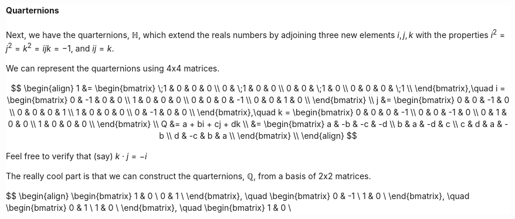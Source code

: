 

#### Quarternions

Next, we have the quarternions, $\mathbb H$, which extend the reals numbers by adjoining three new elements $i, j, k$ with the properties $i^2 = j^2 = k^2 = ijk = -1$, and $ij = k$.

We can represent the quarternions using 4x4 matrices.

$$
\begin{align}
1 &= \begin{bmatrix}
\;1 & 0 & 0 & 0 \\
0 & \;1 & 0 & 0 \\
0 & 0 & \;1 & 0 \\
0 & 0 & 0 & \;1 \\
\end{bmatrix},\quad
i = \begin{bmatrix}
0 & -1 & 0 & 0 \\
1 & 0 & 0 & 0 \\
0 & 0 & 0 & -1 \\
0 & 0 & 1 & 0 \\
\end{bmatrix} \\
j &= \begin{bmatrix}
0 & 0 & -1 & 0 \\
0 & 0 & 0 & 1 \\
1 & 0 & 0 & 0 \\
0 & -1 & 0 & 0 \\
\end{bmatrix},\quad
k = \begin{bmatrix}
0 & 0 & 0 & -1 \\
0 & 0 & -1 & 0 \\
0 & 1 & 0 & 0 \\
1 & 0 & 0 & 0 \\
\end{bmatrix} \\
Q &= a + bi + cj + dk \\
&= \begin{bmatrix}
a & -b & -c & -d \\
b & a & -d & c \\
c & d & a & -b \\
d & -c & b & a \\
\end{bmatrix} \\
\end{align}
$$


<side>Feel free to verify that (say) $k \cdot j = -i$</side>

The really cool part is that we can construct the quarternions, $\mathbb Q$, from a basis of 2x2 matrices.

$$
\begin{align}
\begin{bmatrix}
1 & 0 \\
0 & 1 \\
\end{bmatrix}, \quad
\begin{bmatrix}
0 & -1 \\
1 & 0 \\
\end{bmatrix}, \quad
\begin{bmatrix}
0 & 1 \\
1 & 0 \\
\end{bmatrix}, \quad
\begin{bmatrix}
1 & 0 \\